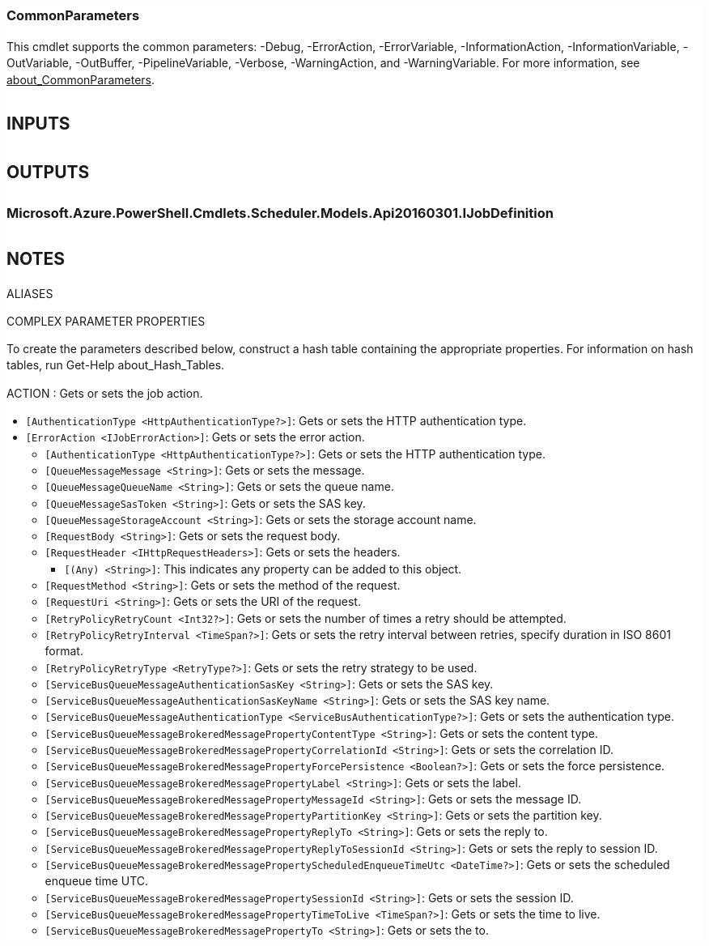 ### CommonParameters
This cmdlet supports the common parameters: -Debug, -ErrorAction, -ErrorVariable, -InformationAction, -InformationVariable, -OutVariable, -OutBuffer, -PipelineVariable, -Verbose, -WarningAction, and -WarningVariable. For more information, see [about_CommonParameters](http://go.microsoft.com/fwlink/?LinkID=113216).

## INPUTS

## OUTPUTS

### Microsoft.Azure.PowerShell.Cmdlets.Scheduler.Models.Api20160301.IJobDefinition

## NOTES

ALIASES

COMPLEX PARAMETER PROPERTIES

To create the parameters described below, construct a hash table containing the appropriate properties. For information on hash tables, run Get-Help about_Hash_Tables.


ACTION <IJobAction>: Gets or sets the job action.
  - `[AuthenticationType <HttpAuthenticationType?>]`: Gets or sets the HTTP authentication type.
  - `[ErrorAction <IJobErrorAction>]`: Gets or sets the error action.
    - `[AuthenticationType <HttpAuthenticationType?>]`: Gets or sets the HTTP authentication type.
    - `[QueueMessageMessage <String>]`: Gets or sets the message.
    - `[QueueMessageQueueName <String>]`: Gets or sets the queue name.
    - `[QueueMessageSasToken <String>]`: Gets or sets the SAS key.
    - `[QueueMessageStorageAccount <String>]`: Gets or sets the storage account name.
    - `[RequestBody <String>]`: Gets or sets the request body.
    - `[RequestHeader <IHttpRequestHeaders>]`: Gets or sets the headers.
      - `[(Any) <String>]`: This indicates any property can be added to this object.
    - `[RequestMethod <String>]`: Gets or sets the method of the request.
    - `[RequestUri <String>]`: Gets or sets the URI of the request.
    - `[RetryPolicyRetryCount <Int32?>]`: Gets or sets the number of times a retry should be attempted.
    - `[RetryPolicyRetryInterval <TimeSpan?>]`: Gets or sets the retry interval between retries, specify duration in ISO 8601 format.
    - `[RetryPolicyRetryType <RetryType?>]`: Gets or sets the retry strategy to be used.
    - `[ServiceBusQueueMessageAuthenticationSasKey <String>]`: Gets or sets the SAS key.
    - `[ServiceBusQueueMessageAuthenticationSasKeyName <String>]`: Gets or sets the SAS key name.
    - `[ServiceBusQueueMessageAuthenticationType <ServiceBusAuthenticationType?>]`: Gets or sets the authentication type.
    - `[ServiceBusQueueMessageBrokeredMessagePropertyContentType <String>]`: Gets or sets the content type.
    - `[ServiceBusQueueMessageBrokeredMessagePropertyCorrelationId <String>]`: Gets or sets the correlation ID.
    - `[ServiceBusQueueMessageBrokeredMessagePropertyForcePersistence <Boolean?>]`: Gets or sets the force persistence.
    - `[ServiceBusQueueMessageBrokeredMessagePropertyLabel <String>]`: Gets or sets the label.
    - `[ServiceBusQueueMessageBrokeredMessagePropertyMessageId <String>]`: Gets or sets the message ID.
    - `[ServiceBusQueueMessageBrokeredMessagePropertyPartitionKey <String>]`: Gets or sets the partition key.
    - `[ServiceBusQueueMessageBrokeredMessagePropertyReplyTo <String>]`: Gets or sets the reply to.
    - `[ServiceBusQueueMessageBrokeredMessagePropertyReplyToSessionId <String>]`: Gets or sets the reply to session ID.
    - `[ServiceBusQueueMessageBrokeredMessagePropertyScheduledEnqueueTimeUtc <DateTime?>]`: Gets or sets the scheduled enqueue time UTC.
    - `[ServiceBusQueueMessageBrokeredMessagePropertySessionId <String>]`: Gets or sets the session ID.
    - `[ServiceBusQueueMessageBrokeredMessagePropertyTimeToLive <TimeSpan?>]`: Gets or sets the time to live.
    - `[ServiceBusQueueMessageBrokeredMessagePropertyTo <String>]`: Gets or sets the to.